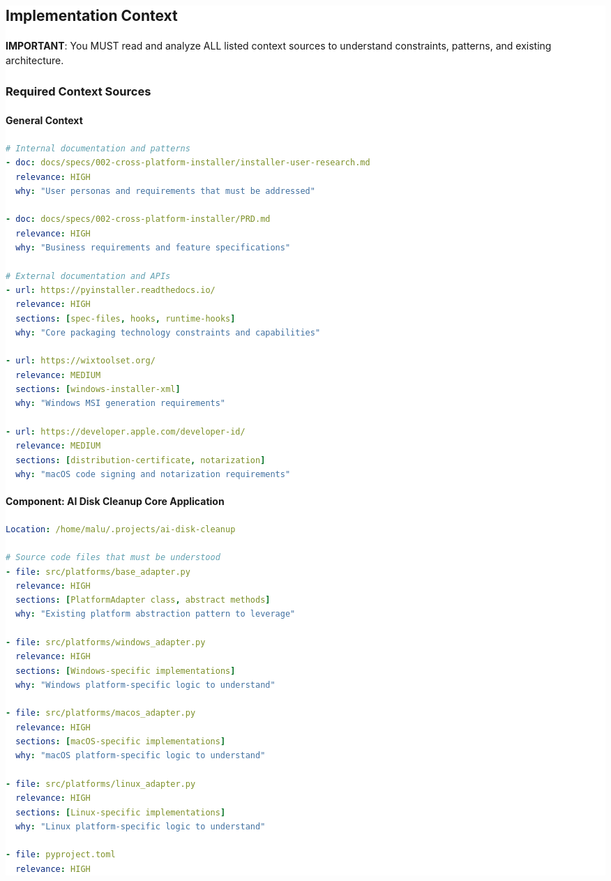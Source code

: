 ## Implementation Context

**IMPORTANT**: You MUST read and analyze ALL listed context sources to understand constraints, patterns, and existing architecture.

### Required Context Sources

#### General Context

```yaml
# Internal documentation and patterns
- doc: docs/specs/002-cross-platform-installer/installer-user-research.md
  relevance: HIGH
  why: "User personas and requirements that must be addressed"

- doc: docs/specs/002-cross-platform-installer/PRD.md
  relevance: HIGH
  why: "Business requirements and feature specifications"

# External documentation and APIs
- url: https://pyinstaller.readthedocs.io/
  relevance: HIGH
  sections: [spec-files, hooks, runtime-hooks]
  why: "Core packaging technology constraints and capabilities"

- url: https://wixtoolset.org/
  relevance: MEDIUM
  sections: [windows-installer-xml]
  why: "Windows MSI generation requirements"

- url: https://developer.apple.com/developer-id/
  relevance: MEDIUM
  sections: [distribution-certificate, notarization]
  why: "macOS code signing and notarization requirements"
```

#### Component: AI Disk Cleanup Core Application

```yaml
Location: /home/malu/.projects/ai-disk-cleanup

# Source code files that must be understood
- file: src/platforms/base_adapter.py
  relevance: HIGH
  sections: [PlatformAdapter class, abstract methods]
  why: "Existing platform abstraction pattern to leverage"

- file: src/platforms/windows_adapter.py
  relevance: HIGH
  sections: [Windows-specific implementations]
  why: "Windows platform-specific logic to understand"

- file: src/platforms/macos_adapter.py
  relevance: HIGH
  sections: [macOS-specific implementations]
  why: "macOS platform-specific logic to understand"

- file: src/platforms/linux_adapter.py
  relevance: HIGH
  sections: [Linux-specific implementations]
  why: "Linux platform-specific logic to understand"

- file: pyproject.toml
  relevance: HIGH
```